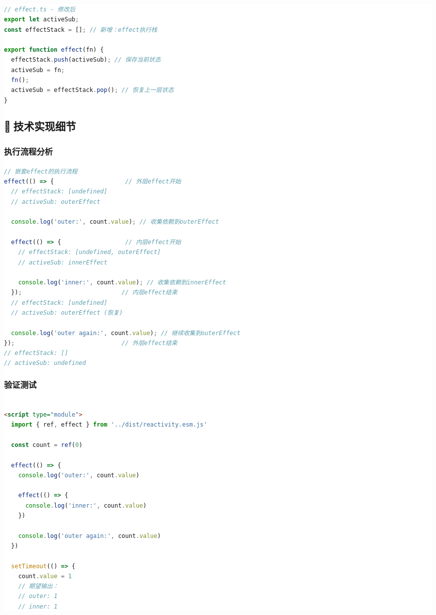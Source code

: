 ```typescript
// effect.ts - 修改后
export let activeSub;
const effectStack = []; // 新增：effect执行栈

export function effect(fn) {
  effectStack.push(activeSub); // 保存当前状态
  activeSub = fn;
  fn();
  activeSub = effectStack.pop(); // 恢复上一层状态
}
```

## 🔧 技术实现细节

### 执行流程分析

```typescript
// 嵌套effect的执行流程
effect(() => {                    // 外层effect开始
  // effectStack: [undefined]
  // activeSub: outerEffect
  
  console.log('outer:', count.value); // 收集依赖到outerEffect
  
  effect(() => {                  // 内层effect开始
    // effectStack: [undefined, outerEffect]  
    // activeSub: innerEffect
    
    console.log('inner:', count.value); // 收集依赖到innerEffect
  });                            // 内层effect结束
  // effectStack: [undefined]
  // activeSub: outerEffect (恢复)
  
  console.log('outer again:', count.value); // 继续收集到outerEffect
});                              // 外层effect结束
// effectStack: []
// activeSub: undefined
```

### 验证测试

```html

<script type="module">
  import { ref, effect } from '../dist/reactivity.esm.js'

  const count = ref(0)

  effect(() => {
    console.log('outer:', count.value)
    
    effect(() => {
      console.log('inner:', count.value)
    })
    
    console.log('outer again:', count.value)
  })

  setTimeout(() => {
    count.value = 1
    // 期望输出：
    // outer: 1
    // inner: 1  
```